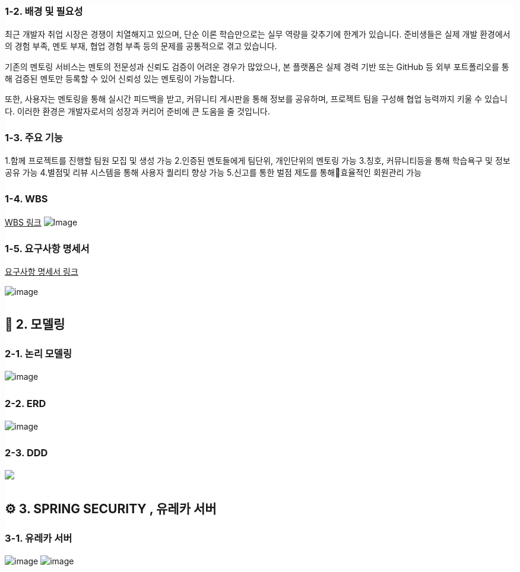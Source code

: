 ### 1-2. 배경 및 필요성
최근 개발자 취업 시장은 경쟁이 치열해지고 있으며, 단순 이론 학습만으로는 실무 역량을 갖추기에 한계가 있습니다. 준비생들은 실제 개발 환경에서의 경험 부족, 멘토 부재, 협업 경험 부족 등의 문제를 공통적으로 겪고 있습니다.

기존의 멘토링 서비스는 멘토의 전문성과 신뢰도 검증이 어려운 경우가 많았으나, 본 플랫폼은 실제 경력 기반 또는 GitHub 등 외부 포트폴리오를 통해 검증된 멘토만 등록할 수 있어 신뢰성 있는 멘토링이 가능합니다.

또한, 사용자는 멘토링을 통해 실시간 피드백을 받고, 커뮤니티 게시판을 통해 정보를 공유하며, 프로젝트 팀을 구성해 협업 능력까지 키울 수 있습니다. 이러한 환경은 개발자로서의 성장과 커리어 준비에 큰 도움을 줄 것입니다.


### 1-3. 주요 기능
1.함께 프로젝트를 진행할 팀원 모집 및 생성 가능
2.인증된 멘토들에게 팀단위, 개인단위의 멘토링 가능
3.칭호, 커뮤니티등을 통해 학습욕구 및 정보공유 가능
4.별점및 리뷰 시스템을 통해 사용자 퀄리티 향상 가능
5.신고를 통한 벌점 제도를 통해효율적인 회원관리 가능

### 1-4. WBS
[WBS 링크](https://docs.google.com/spreadsheets/d/19VZI_1LJ8Jx2r8srhHZ5M0GApO66an1NkPZsmz7pS5Y/edit?gid=1013678623#gid=1013678623)
![Image](https://github.com/user-attachments/assets/75c8af85-c9b2-4ad8-9297-c3fe8afb94ea)
### 1-5. 요구사항 명세서
[요구사항 명세서 링크](https://docs.google.com/spreadsheets/d/19VZI_1LJ8Jx2r8srhHZ5M0GApO66an1NkPZsmz7pS5Y/edit?gid=0#gid=0)

![image](https://github.com/user-attachments/assets/8e653510-e6ef-4c2e-927d-ec7bceee39c6)



## 🔎 2. 모델링

### 2-1. 논리 모델링
![image](https://github.com/user-attachments/assets/2ee7f082-4db7-4cac-8b7b-be8b655933f3)


### 2-2. ERD
![image](https://github.com/user-attachments/assets/3ca9a60c-8660-47b3-995d-29a4a0999833)


### 2-3. DDD

<div style="width:500px; overflow:hidden;">
  <img src="https://github.com/user-attachments/assets/ef290c2c-df90-4cdd-9b88-ead677ce4468" style="width:100%; transition: transform 0.3s;" onmouseover="this.style.transform='scale(1.5)'" onmouseout="this.style.transform='scale(1)'">
</div>


## ⚙️ 3. SPRING SECURITY , 유레카 서버
### 3-1. 유레카 서버
![image](https://github.com/user-attachments/assets/d55c799f-ff23-4e41-a63c-31b8de0534a3)
![image](https://github.com/user-attachments/assets/04e33356-310c-44ce-84d8-eeabd2206e05)
